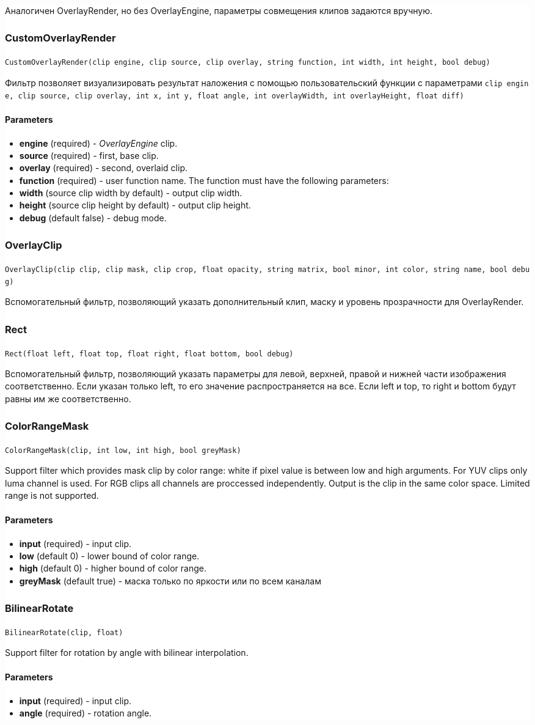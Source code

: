 Аналогичен OverlayRender, но без OverlayEngine, параметры совмещения клипов задаются вручную.

### CustomOverlayRender
    CustomOverlayRender(clip engine, clip source, clip overlay, string function, int width, int height, bool debug)
	
Фильтр позволяет визуализировать результат наложения с помощью пользовательский функции с параметрами `clip engine, clip source, clip overlay, int x, int y, float angle, int overlayWidth, int overlayHeight, float diff)`

#### Parameters
- **engine** (required) - *OverlayEngine* clip.
- **source** (required) - first, base clip.
- **overlay** (required) - second, overlaid clip.
- **function** (required) - user function name. The function must have the following parameters: 
- **width** (source clip width by default) - output clip width.
- **height** (source clip height by default) - output clip height.
- **debug** (default false) - debug mode.

### OverlayClip
    OverlayClip(clip clip, clip mask, clip crop, float opacity, string matrix, bool minor, int color, string name, bool debug)
	
Вспомогательный фильтр, позволяющий указать дополнительный клип, маску и уровень прозрачности для OverlayRender.

### Rect
    Rect(float left, float top, float right, float bottom, bool debug)
    
Вспомогательный фильтр, позволяющий указать параметры для левой, верхней, правой и нижней части изображения соответственно. Если указан только left, то его значение распространяется на все. Если left и top, то right и bottom будут равны им же соответственно. 

### ColorRangeMask
    ColorRangeMask(clip, int low, int high, bool greyMask)
Support filter which provides mask clip by color range: white if pixel value is between low and high arguments. For YUV clips only luma channel is used. For RGB clips all channels are proccessed independently. Output is the clip in the same color space. Limited range is not supported. 

#### Parameters
- **input** (required) - input clip.
- **low** (default 0) - lower bound of color range.
- **high** (default 0) - higher bound of color range.
- **greyMask** (default true) - маска только по яркости или по всем каналам

### BilinearRotate
    BilinearRotate(clip, float)
Support filter for rotation by angle with bilinear interpolation.

#### Parameters
- **input** (required) - input clip.
- **angle** (required) - rotation angle.
